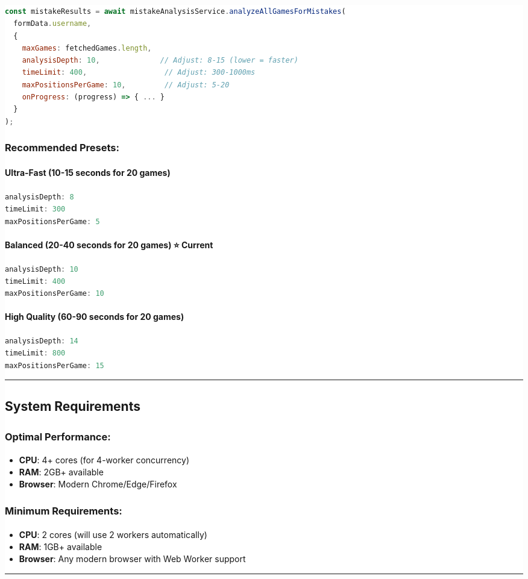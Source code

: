 ```javascript
const mistakeResults = await mistakeAnalysisService.analyzeAllGamesForMistakes(
  formData.username,
  {
    maxGames: fetchedGames.length,
    analysisDepth: 10,              // Adjust: 8-15 (lower = faster)
    timeLimit: 400,                  // Adjust: 300-1000ms
    maxPositionsPerGame: 10,         // Adjust: 5-20
    onProgress: (progress) => { ... }
  }
);
```

### Recommended Presets:

#### Ultra-Fast (10-15 seconds for 20 games)
```javascript
analysisDepth: 8
timeLimit: 300
maxPositionsPerGame: 5
```

#### Balanced (20-40 seconds for 20 games) ⭐ **Current**
```javascript
analysisDepth: 10
timeLimit: 400
maxPositionsPerGame: 10
```

#### High Quality (60-90 seconds for 20 games)
```javascript
analysisDepth: 14
timeLimit: 800
maxPositionsPerGame: 15
```

---

## System Requirements

### Optimal Performance:
- **CPU**: 4+ cores (for 4-worker concurrency)
- **RAM**: 2GB+ available
- **Browser**: Modern Chrome/Edge/Firefox

### Minimum Requirements:
- **CPU**: 2 cores (will use 2 workers automatically)
- **RAM**: 1GB+ available
- **Browser**: Any modern browser with Web Worker support

---

